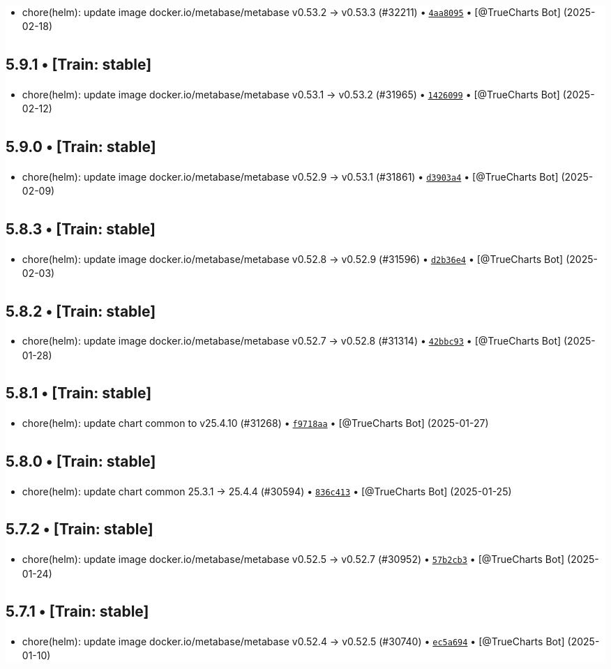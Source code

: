 - chore(helm): update image docker.io/metabase/metabase v0.53.2 → v0.53.3 (#32211) • [`4aa8095`](https://github.com/trueforge-org/truecharts/commit/4aa809561bf4e6b85c8ba7cff05e228b1c92e4b0) • [@TrueCharts Bot] (2025-02-18)

## 5.9.1 • [Train: stable]

- chore(helm): update image docker.io/metabase/metabase v0.53.1 → v0.53.2 (#31965) • [`1426099`](https://github.com/trueforge-org/truecharts/commit/1426099be3725d9db492ac64592f1eab27889551) • [@TrueCharts Bot] (2025-02-12)

## 5.9.0 • [Train: stable]

- chore(helm): update image docker.io/metabase/metabase v0.52.9 → v0.53.1 (#31861) • [`d3903a4`](https://github.com/trueforge-org/truecharts/commit/d3903a4015578464c2fb3b075352245c5bfa7423) • [@TrueCharts Bot] (2025-02-09)

## 5.8.3 • [Train: stable]

- chore(helm): update image docker.io/metabase/metabase v0.52.8 → v0.52.9 (#31596) • [`d2b36e4`](https://github.com/trueforge-org/truecharts/commit/d2b36e42c387047792f0be4e52eeabb6c9322fd3) • [@TrueCharts Bot] (2025-02-03)

## 5.8.2 • [Train: stable]

- chore(helm): update image docker.io/metabase/metabase v0.52.7 → v0.52.8 (#31314) • [`42bbc93`](https://github.com/trueforge-org/truecharts/commit/42bbc93e48b10d00394b10ed68623193567e4a70) • [@TrueCharts Bot] (2025-01-28)

## 5.8.1 • [Train: stable]

- chore(helm): update chart common to v25.4.10 (#31268) • [`f9718aa`](https://github.com/trueforge-org/truecharts/commit/f9718aaf9e3fecb4b1f41a31e6dd511af47db88a) • [@TrueCharts Bot] (2025-01-27)

## 5.8.0 • [Train: stable]

- chore(helm): update chart common 25.3.1 → 25.4.4 (#30594) • [`836c413`](https://github.com/trueforge-org/truecharts/commit/836c4134f2b7a2653d63e3fbe669356839609f05) • [@TrueCharts Bot] (2025-01-25)

## 5.7.2 • [Train: stable]

- chore(helm): update image docker.io/metabase/metabase v0.52.5 → v0.52.7 (#30952) • [`57b2cb3`](https://github.com/trueforge-org/truecharts/commit/57b2cb30d1dff1964b9128f61a7d07a93c0ba776) • [@TrueCharts Bot] (2025-01-24)

## 5.7.1 • [Train: stable]

- chore(helm): update image docker.io/metabase/metabase v0.52.4 → v0.52.5 (#30740) • [`ec5a694`](https://github.com/trueforge-org/truecharts/commit/ec5a694ec449d7dc375157a094b228e51eea519c) • [@TrueCharts Bot] (2025-01-10)
